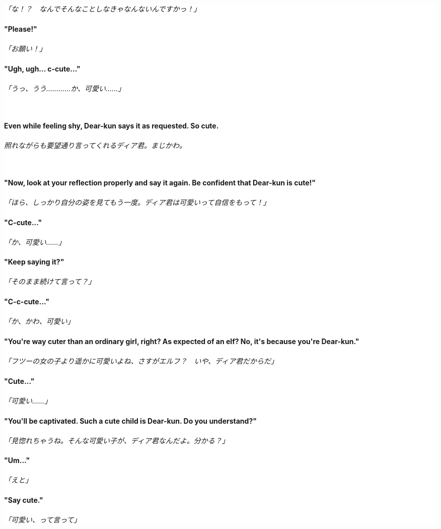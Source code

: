 *「な！？　なんでそんなことしなきゃなんないんですかっ！」*

#### "Please!"

*「お願い！」*

#### "Ugh, ugh... c-cute..."

*「うっ、うう…………か、可愛い……」*

&nbsp;

#### Even while feeling shy, Dear-kun says it as requested. So cute.

*照れながらも要望通り言ってくれるディア君。まじかわ。*

&nbsp;

#### "Now, look at your reflection properly and say it again. Be confident that Dear-kun is cute!"

*「ほら、しっかり自分の姿を見てもう一度。ディア君は可愛いって自信をもって！」*

#### "C-cute..."

*「か、可愛い……」*

#### "Keep saying it?"

*「そのまま続けて言って？」*

#### "C-c-cute..."

*「か、かわ、可愛い」*

#### "You're way cuter than an ordinary girl, right? As expected of an elf? No, it's because you're Dear-kun."

*「フツーの女の子より遥かに可愛いよね、さすがエルフ？　いや、ディア君だからだ」*

#### "Cute..."

*「可愛い……」*

#### "You'll be captivated. Such a cute child is Dear-kun. Do you understand?"

*「見惚れちゃうね。そんな可愛い子が、ディア君なんだよ。分かる？」*

#### "Um..."

*「えと」*

#### "Say cute."

*「可愛い、って言って」*
